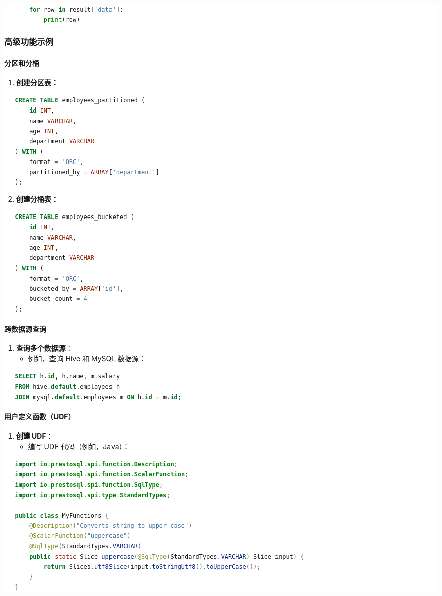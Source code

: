 ```python
       for row in result['data']:
           print(row)
```

### 高级功能示例

#### 分区和分桶

1. **创建分区表**：
```sql
   CREATE TABLE employees_partitioned (
       id INT,
       name VARCHAR,
       age INT,
       department VARCHAR
   ) WITH (
       format = 'ORC',
       partitioned_by = ARRAY['department']
   );
```

2. **创建分桶表**：
```sql
   CREATE TABLE employees_bucketed (
       id INT,
       name VARCHAR,
       age INT,
       department VARCHAR
   ) WITH (
       format = 'ORC',
       bucketed_by = ARRAY['id'],
       bucket_count = 4
   );
```

#### 跨数据源查询

1. **查询多个数据源**：
   - 例如，查询 Hive 和 MySQL 数据源：
  ```sql
     SELECT h.id, h.name, m.salary
     FROM hive.default.employees h
     JOIN mysql.default.employees m ON h.id = m.id;
  ```

#### 用户定义函数（UDF）

1. **创建 UDF**：
   - 编写 UDF 代码（例如，Java）：
  ```java
     import io.prestosql.spi.function.Description;
     import io.prestosql.spi.function.ScalarFunction;
     import io.prestosql.spi.function.SqlType;
     import io.prestosql.spi.type.StandardTypes;

     public class MyFunctions {
         @Description("Converts string to upper case")
         @ScalarFunction("uppercase")
         @SqlType(StandardTypes.VARCHAR)
         public static Slice uppercase(@SqlType(StandardTypes.VARCHAR) Slice input) {
             return Slices.utf8Slice(input.toStringUtf8().toUpperCase());
         }
     }
  ```
